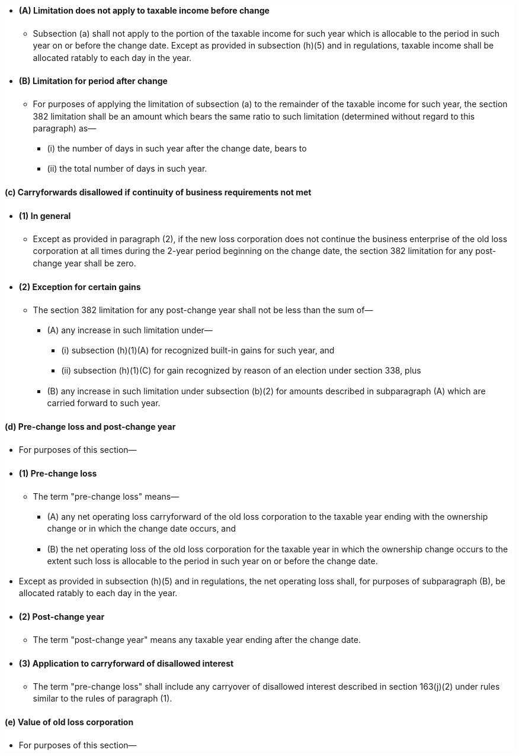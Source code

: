   * #### (A) Limitation does not apply to taxable income before change
    * Subsection (a) shall not apply to the portion of the taxable income for such year which is allocable to the period in such year on or before the change date. Except as provided in subsection (h)(5) and in regulations, taxable income shall be allocated ratably to each day in the year.

  * #### (B) Limitation for period after change
    * For purposes of applying the limitation of subsection (a) to the remainder of the taxable income for such year, the section 382 limitation shall be an amount which bears the same ratio to such limitation (determined without regard to this paragraph) as—

      * (i) the number of days in such year after the change date, bears to

      * (ii) the total number of days in such year.

#### (c) Carryforwards disallowed if continuity of business requirements not met
* #### (1) In general
  * Except as provided in paragraph (2), if the new loss corporation does not continue the business enterprise of the old loss corporation at all times during the 2-year period beginning on the change date, the section 382 limitation for any post-change year shall be zero.

* #### (2) Exception for certain gains
  * The section 382 limitation for any post-change year shall not be less than the sum of—

    * (A) any increase in such limitation under—

      * (i) subsection (h)(1)(A) for recognized built-in gains for such year, and

      * (ii) subsection (h)(1)(C) for gain recognized by reason of an election under section 338, plus


    * (B) any increase in such limitation under subsection (b)(2) for amounts described in subparagraph (A) which are carried forward to such year.

#### (d) Pre-change loss and post-change year
* For purposes of this section—

* #### (1) Pre-change loss
  * The term "pre-change loss" means—

    * (A) any net operating loss carryforward of the old loss corporation to the taxable year ending with the ownership change or in which the change date occurs, and

    * (B) the net operating loss of the old loss corporation for the taxable year in which the ownership change occurs to the extent such loss is allocable to the period in such year on or before the change date.


* Except as provided in subsection (h)(5) and in regulations, the net operating loss shall, for purposes of subparagraph (B), be allocated ratably to each day in the year.

* #### (2) Post-change year
  * The term "post-change year" means any taxable year ending after the change date.

* #### (3) Application to carryforward of disallowed interest
  * The term "pre-change loss" shall include any carryover of disallowed interest described in section 163(j)(2) under rules similar to the rules of paragraph (1).

#### (e) Value of old loss corporation
* For purposes of this section—
